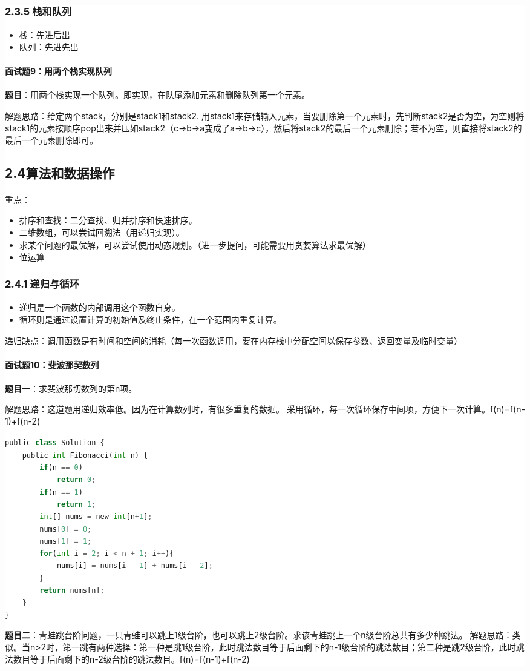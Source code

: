 ### 2.3.5 栈和队列

- 栈：先进后出
- 队列：先进先出

#### 面试题9：用两个栈实现队列
**题目**：用两个栈实现一个队列。即实现，在队尾添加元素和删除队列第一个元素。

解题思路：给定两个stack，分别是stack1和stack2. 用stack1来存储输入元素，当要删除第一个元素时，先判断stack2是否为空，为空则将stack1的元素按顺序pop出来并压如stack2（c->b->a变成了a->b->c），然后将stack2的最后一个元素删除；若不为空，则直接将stack2的最后一个元素删除即可。

## 2.4算法和数据操作

重点：
- 排序和查找：二分查找、归并排序和快速排序。
- 二维数组，可以尝试回溯法（用递归实现）。
- 求某个问题的最优解，可以尝试使用动态规划。（进一步提问，可能需要用贪婪算法求最优解）
- 位运算

### 2.4.1 递归与循环

- 递归是一个函数的内部调用这个函数自身。
- 循环则是通过设置计算的初始值及终止条件，在一个范围内重复计算。

递归缺点：调用函数是有时间和空间的消耗（每一次函数调用，要在内存栈中分配空间以保存参数、返回变量及临时变量）

#### 面试题10：斐波那契数列
**题目一**：求斐波那切数列的第n项。

解题思路：这道题用递归效率低。因为在计算数列时，有很多重复的数据。
采用循环，每一次循环保存中间项，方便下一次计算。f(n)=f(n-1)+f(n-2)


```python
public class Solution {
    public int Fibonacci(int n) {
        if(n == 0)
            return 0;
        if(n == 1)
            return 1;
        int[] nums = new int[n+1];
        nums[0] = 0;
        nums[1] = 1;
        for(int i = 2; i < n + 1; i++){
            nums[i] = nums[i - 1] + nums[i - 2];
        }
        return nums[n];
    }
}
 ```
 
**题目二**：青蛙跳台阶问题，一只青蛙可以跳上1级台阶，也可以跳上2级台阶。求该青蛙跳上一个n级台阶总共有多少种跳法。
解题思路：类似。当n>2时，第一跳有两种选择：第一种是跳1级台阶，此时跳法数目等于后面剩下的n-1级台阶的跳法数目；第二种是跳2级台阶，此时跳法数目等于后面剩下的n-2级台阶的跳法数目。f(n)=f(n-1)+f(n-2)
